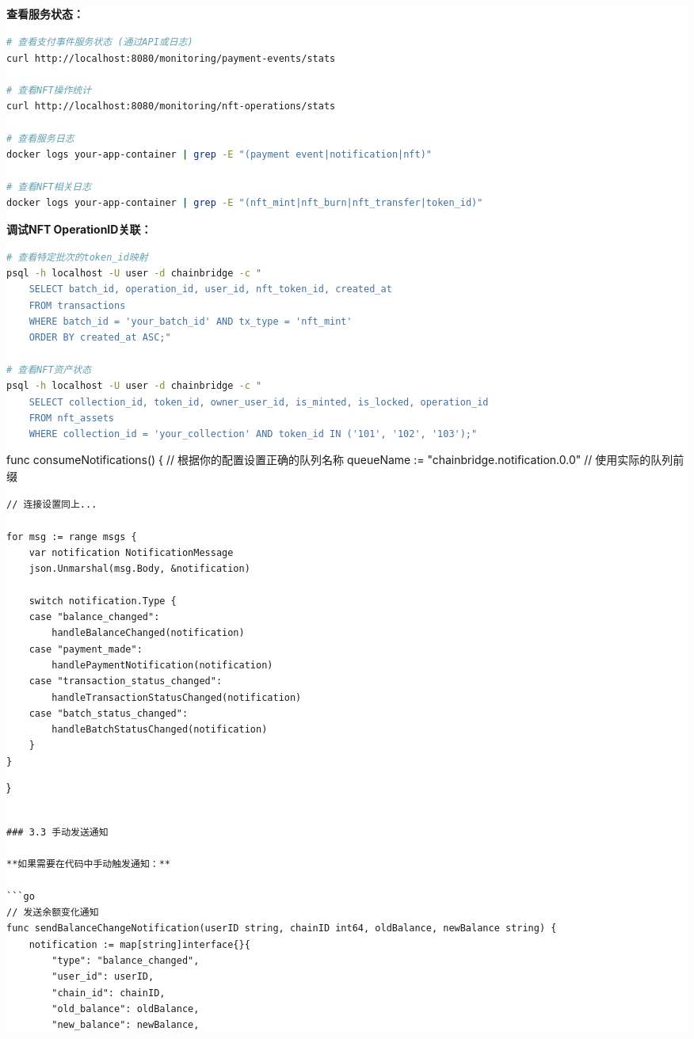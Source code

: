 **查看服务状态：**
```bash
# 查看支付事件服务状态 (通过API或日志)
curl http://localhost:8080/monitoring/payment-events/stats

# 查看NFT操作统计
curl http://localhost:8080/monitoring/nft-operations/stats

# 查看服务日志
docker logs your-app-container | grep -E "(payment event|notification|nft)"

# 查看NFT相关日志
docker logs your-app-container | grep -E "(nft_mint|nft_burn|nft_transfer|token_id)"
```

**调试NFT OperationID关联：**
```bash
# 查看特定批次的token_id映射
psql -h localhost -U user -d chainbridge -c "
    SELECT batch_id, operation_id, user_id, nft_token_id, created_at 
    FROM transactions 
    WHERE batch_id = 'your_batch_id' AND tx_type = 'nft_mint' 
    ORDER BY created_at ASC;"

# 查看NFT资产状态
psql -h localhost -U user -d chainbridge -c "
    SELECT collection_id, token_id, owner_user_id, is_minted, is_locked, operation_id 
    FROM nft_assets 
    WHERE collection_id = 'your_collection' AND token_id IN ('101', '102', '103');"
```
func consumeNotifications() {
    // 根据你的配置设置正确的队列名称
    queueName := "chainbridge.notification.0.0"  // 使用实际的队列前缀
    
    // 连接设置同上...
    
    for msg := range msgs {
        var notification NotificationMessage
        json.Unmarshal(msg.Body, &notification)
        
        switch notification.Type {
        case "balance_changed":
            handleBalanceChanged(notification)
        case "payment_made":
            handlePaymentNotification(notification)
        case "transaction_status_changed":
            handleTransactionStatusChanged(notification)
        case "batch_status_changed":
            handleBatchStatusChanged(notification)
        }
    }
}
```

### 3.3 手动发送通知

**如果需要在代码中手动触发通知：**

```go
// 发送余额变化通知
func sendBalanceChangeNotification(userID string, chainID int64, oldBalance, newBalance string) {
    notification := map[string]interface{}{
        "type": "balance_changed",
        "user_id": userID,
        "chain_id": chainID,
        "old_balance": oldBalance,
        "new_balance": newBalance,
```